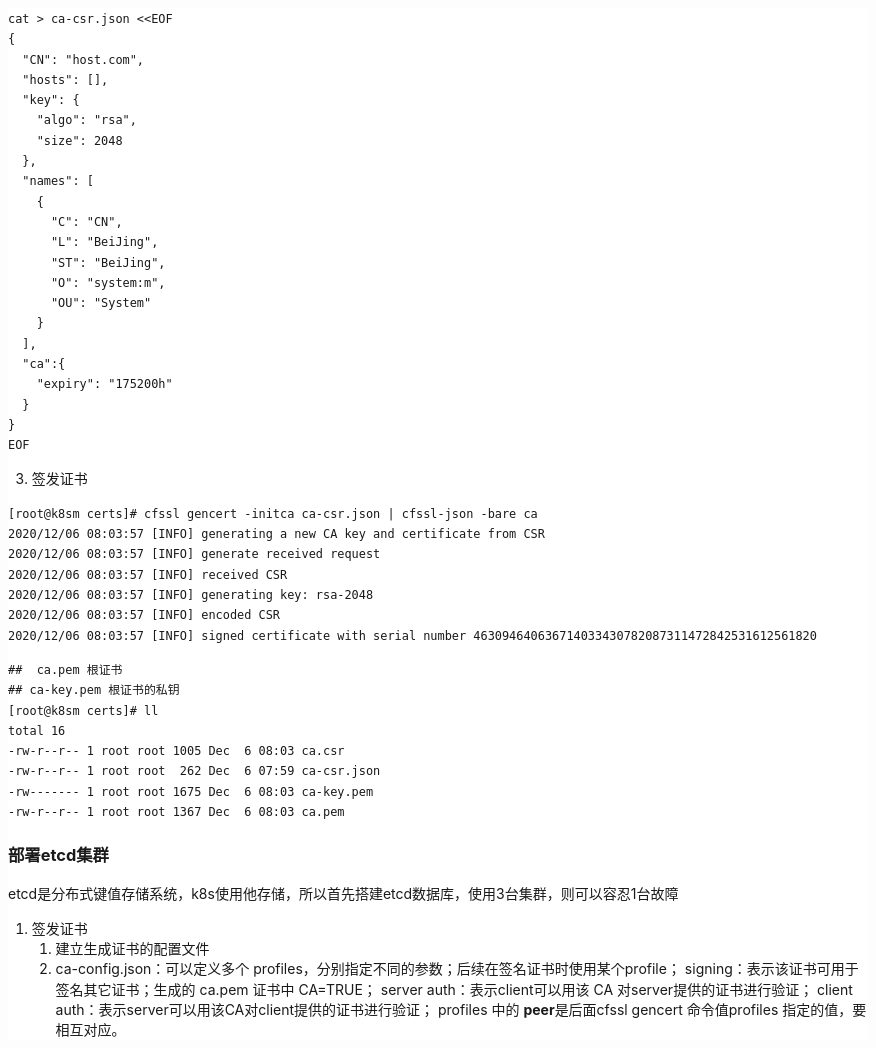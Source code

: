 ```shell
cat > ca-csr.json <<EOF
{
  "CN": "host.com",
  "hosts": [],
  "key": {
    "algo": "rsa",
    "size": 2048
  },
  "names": [
    {
      "C": "CN",
      "L": "BeiJing",
      "ST": "BeiJing",
      "O": "system:m",
      "OU": "System"
    }
  ],
  "ca":{
  	"expiry": "175200h"
  }
}
EOF
```

3. 签发证书

```shell
[root@k8sm certs]# cfssl gencert -initca ca-csr.json | cfssl-json -bare ca
2020/12/06 08:03:57 [INFO] generating a new CA key and certificate from CSR
2020/12/06 08:03:57 [INFO] generate received request
2020/12/06 08:03:57 [INFO] received CSR
2020/12/06 08:03:57 [INFO] generating key: rsa-2048
2020/12/06 08:03:57 [INFO] encoded CSR
2020/12/06 08:03:57 [INFO] signed certificate with serial number 463094640636714033430782087311472842531612561820
```

```shell
##  ca.pem 根证书
## ca-key.pem 根证书的私钥
[root@k8sm certs]# ll
total 16
-rw-r--r-- 1 root root 1005 Dec  6 08:03 ca.csr
-rw-r--r-- 1 root root  262 Dec  6 07:59 ca-csr.json
-rw------- 1 root root 1675 Dec  6 08:03 ca-key.pem
-rw-r--r-- 1 root root 1367 Dec  6 08:03 ca.pem
```

### 部署etcd集群

etcd是分布式键值存储系统，k8s使用他存储，所以首先搭建etcd数据库，使用3台集群，则可以容忍1台故障

1. 签发证书
   1. 建立生成证书的配置文件
   2. ca-config.json：可以定义多个 profiles，分别指定不同的参数；后续在签名证书时使用某个profile；
      signing：表示该证书可用于签名其它证书；生成的 ca.pem 证书中 CA=TRUE；
      server auth：表示client可以用该 CA 对server提供的证书进行验证；
      client auth：表示server可以用该CA对client提供的证书进行验证；
      profiles 中的 **peer**是后面cfssl gencert 命令值profiles 指定的值，要相互对应。
